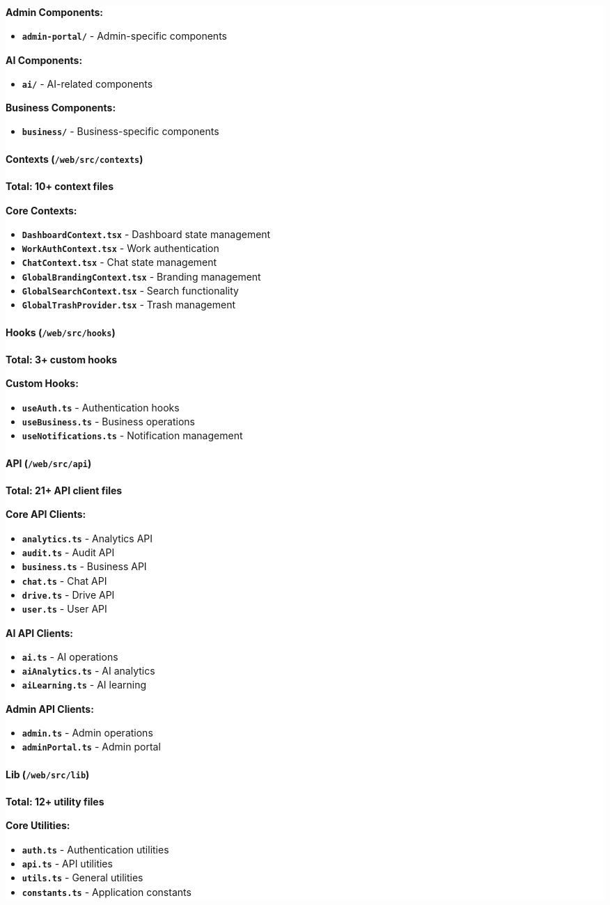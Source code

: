 **Admin Components:**
- **`admin-portal/`** - Admin-specific components

**AI Components:**
- **`ai/`** - AI-related components

**Business Components:**
- **`business/`** - Business-specific components

#### Contexts (`/web/src/contexts`)
**Total: 10+ context files**

**Core Contexts:**
- **`DashboardContext.tsx`** - Dashboard state management
- **`WorkAuthContext.tsx`** - Work authentication
- **`ChatContext.tsx`** - Chat state management
- **`GlobalBrandingContext.tsx`** - Branding management
- **`GlobalSearchContext.tsx`** - Search functionality
- **`GlobalTrashProvider.tsx`** - Trash management

#### Hooks (`/web/src/hooks`)
**Total: 3+ custom hooks**

**Custom Hooks:**
- **`useAuth.ts`** - Authentication hooks
- **`useBusiness.ts`** - Business operations
- **`useNotifications.ts`** - Notification management

#### API (`/web/src/api`)
**Total: 21+ API client files**

**Core API Clients:**
- **`analytics.ts`** - Analytics API
- **`audit.ts`** - Audit API
- **`business.ts`** - Business API
- **`chat.ts`** - Chat API
- **`drive.ts`** - Drive API
- **`user.ts`** - User API

**AI API Clients:**
- **`ai.ts`** - AI operations
- **`aiAnalytics.ts`** - AI analytics
- **`aiLearning.ts`** - AI learning

**Admin API Clients:**
- **`admin.ts`** - Admin operations
- **`adminPortal.ts`** - Admin portal

#### Lib (`/web/src/lib`)
**Total: 12+ utility files**

**Core Utilities:**
- **`auth.ts`** - Authentication utilities
- **`api.ts`** - API utilities
- **`utils.ts`** - General utilities
- **`constants.ts`** - Application constants
